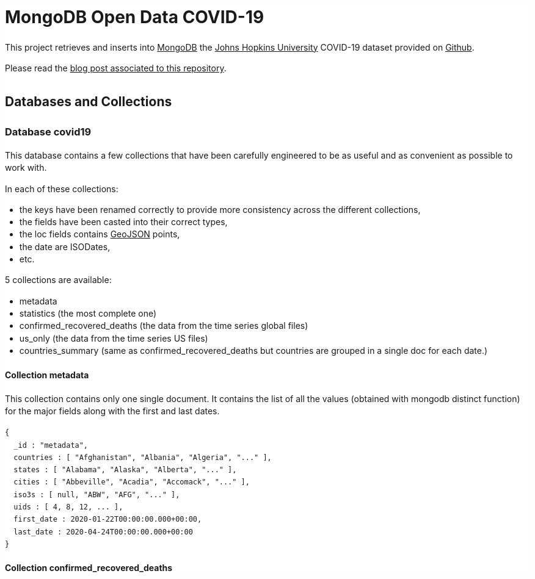 # MongoDB Open Data COVID-19

This project retrieves and inserts into [MongoDB](http://mongodb.com/) the [Johns Hopkins University](https://www.jhu.edu/) COVID-19 dataset provided on [Github](https://github.com/CSSEGISandData/COVID-19).

Please read the [blog post associated to this repository](https://developer.mongodb.com/article/johns-hopkins-university-covid-19-data-atlas).

## Databases and Collections

### Database covid19

This database contains a few collections that have been carefully engineered to be as useful and as convenient as possible to work with.

In each of these collections:

- the keys have been renamed correctly to provide more consistency across the different collections,
- the fields have been casted into their correct types,
- the loc fields contains [GeoJSON](https://geojson.org/) points,
- the date are ISODates,
- etc.

5 collections are available:

- metadata
- statistics (the most complete one)
- confirmed_recovered_deaths (the data from the time series global files)
- us_only (the data from the time series US files)
- countries_summary (same as confirmed_recovered_deaths but countries are grouped in a single doc for each date.)

#### Collection metadata

This collection contains only one single document. It contains the list of all the values (obtained with mongodb distinct function) for the major fields along with the first and last dates.

```shell script
{
  _id : "metadata",
  countries : [ "Afghanistan", "Albania", "Algeria", "..." ],
  states : [ "Alabama", "Alaska", "Alberta", "..." ],
  cities : [ "Abbeville", "Acadia", "Accomack", "..." ],
  iso3s : [ null, "ABW", "AFG", "..." ],
  uids : [ 4, 8, 12, ... ],
  first_date : 2020-01-22T00:00:00.000+00:00,
  last_date : 2020-04-24T00:00:00.000+00:00
}
```

#### Collection confirmed_recovered_deaths
